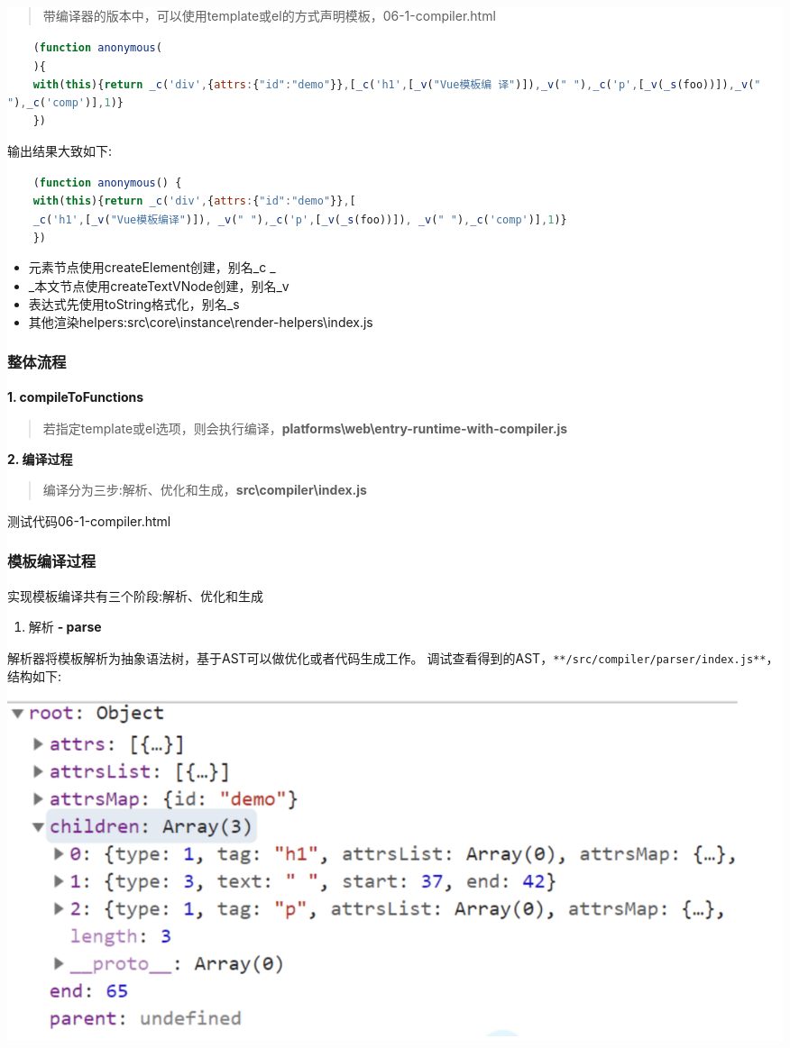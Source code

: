 > 带编译器的版本中，可以使用template或el的方式声明模板，06-1-compiler.html
```js
    (function anonymous(
    ){
    with(this){return _c('div',{attrs:{"id":"demo"}},[_c('h1',[_v("Vue模板编 译")]),_v(" "),_c('p',[_v(_s(foo))]),_v(" "),_c('comp')],1)}
    })
```

输出结果大致如下:
```js
    (function anonymous() {
    with(this){return _c('div',{attrs:{"id":"demo"}},[
    _c('h1',[_v("Vue模板编译")]), _v(" "),_c('p',[_v(_s(foo))]), _v(" "),_c('comp')],1)}
    })
```

  * 元素节点使用createElement创建，别名_c _
  * _本文节点使用createTextVNode创建，别名_v
  * 表达式先使用toString格式化，别名_s
  * 其他渲染helpers:src\core\instance\render-helpers\index.js

### 整体流程

**1\. compileToFunctions**

> 若指定template或el选项，则会执行编译，**platforms\web\entry-runtime-with-compiler.js**

**2\. 编译过程**

> 编译分为三步:解析、优化和生成，**src\compiler\index.js**

测试代码06-1-compiler.html

### 模板编译过程

实现模板编译共有三个阶段:解析、优化和生成

  1. 解析 **\- parse**

解析器将模板解析为抽象语法树，基于AST可以做优化或者代码生成工作。
调试查看得到的AST，`**/src/compiler/parser/index.js**`，结构如下:

![](/images/s_poetries_work_images_20210313175206.png)
